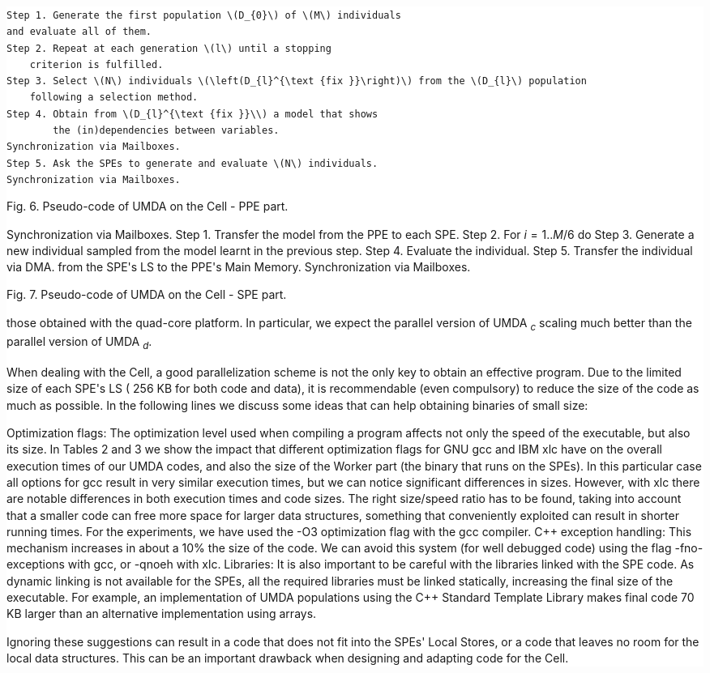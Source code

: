 ```
Step 1. Generate the first population \(D_{0}\) of \(M\) individuals
and evaluate all of them.
Step 2. Repeat at each generation \(l\) until a stopping
    criterion is fulfilled.
Step 3. Select \(N\) individuals \(\left(D_{l}^{\text {fix }}\right)\) from the \(D_{l}\) population
    following a selection method.
Step 4. Obtain from \(D_{l}^{\text {fix }}\\) a model that shows
        the (in)dependencies between variables.
Synchronization via Mailboxes.
Step 5. Ask the SPEs to generate and evaluate \(N\) individuals.
Synchronization via Mailboxes.
```

Fig. 6. Pseudo-code of UMDA on the Cell - PPE part.

Synchronization via Mailboxes.
Step 1. Transfer the model from the PPE to each SPE.
Step 2. For $i=1 . . M / 6$ do
Step 3. Generate a new individual sampled from the model learnt in the previous step.
Step 4. Evaluate the individual.
Step 5. Transfer the individual via DMA. from the SPE's LS to the PPE's Main Memory.
Synchronization via Mailboxes.

Fig. 7. Pseudo-code of UMDA on the Cell - SPE part.

those obtained with the quad-core platform. In particular, we expect the parallel version of UMDA ${ }_{c}$ scaling much better than the parallel version of UMDA $_{d}$.

When dealing with the Cell, a good parallelization scheme is not the only key to obtain an effective program. Due to the limited size of each SPE's LS ( 256 KB for both code and data), it is recommendable (even compulsory) to reduce the size of the code as much as possible. In the following lines we discuss some ideas that can help obtaining binaries of small size:

Optimization flags: The optimization level used when compiling a program affects not only the speed of the executable, but also its size. In Tables 2 and 3 we show the impact that different optimization flags for GNU gcc and IBM xlc have on the overall execution times of our UMDA codes, and also the size of the Worker part (the binary that runs on the SPEs). In this particular case all options for gcc result in very similar execution times, but we can notice significant differences in sizes. However, with xlc there are notable differences in both execution times and code sizes. The right size/speed ratio has to be found, taking into account that a smaller code can free more space for larger data structures, something that conveniently exploited can result in shorter running times. For the experiments, we have used the -O3 optimization flag with the gcc compiler.
C++ exception handling: This mechanism increases in about a $10 \%$ the size of the code. We can avoid this system (for well debugged code) using the flag -fno-exceptions with gcc, or -qnoeh with xlc.
Libraries: It is also important to be careful with the libraries linked with the SPE code. As dynamic linking is not available for the SPEs, all the required libraries must be linked statically, increasing the final size of the executable. For example, an implementation of UMDA populations using the C++ Standard Template Library makes final code 70 KB larger than an alternative implementation using arrays.

Ignoring these suggestions can result in a code that does not fit into the SPEs' Local Stores, or a code that leaves no room for the local data structures. This can be an important drawback when designing and adapting code for the Cell.
